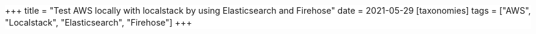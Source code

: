 +++
title = "Test AWS locally with localstack by using Elasticsearch and Firehose"
date = 2021-05-29
[taxonomies]
tags = ["AWS", "Localstack", "Elasticsearch", "Firehose"]
+++
<style type="text/css">
.es_nodes {
    background: url("ES_Nodes.png") no-repeat;
}

.es_node {
    width: 50px;
    height: 49px;
    display: inline-block;
}

.es_active_data_node {
    background-position: 0 0;
}

.es_inactive_data_node {
    background-position: 0 -49px;
}

.es_electable_master_node {
    background-position: -50px 1px;
}

.es_elected_master_node {
    background-position: -50px -49px;
}

.es_coord_node {
    background-position: -100px 0;
}

.es_remote_client_node {
    background-position: -150px 0;
}

figure {
    float: right;
    width: 30%;
    min-height: 250px;
    font-style: italic;
    font-size: smaller;
    text-indent: 0;
    border: thin silver solid;
    margin: 0.5em;
    padding: 0.5em;
}

/* figure span {
    border: 1px solid #000;
} */
